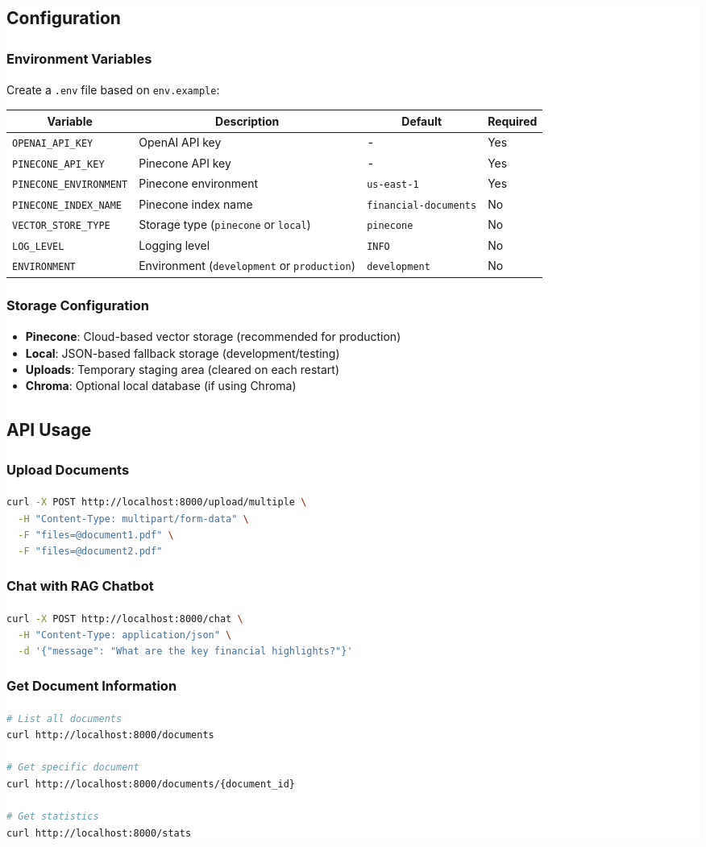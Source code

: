 ## Configuration

### Environment Variables

Create a `.env` file based on `env.example`:

| Variable | Description | Default | Required |
|----------|-------------|---------|----------|
| `OPENAI_API_KEY` | OpenAI API key | - | Yes |
| `PINECONE_API_KEY` | Pinecone API key | - | Yes |
| `PINECONE_ENVIRONMENT` | Pinecone environment | `us-east-1` | Yes |
| `PINECONE_INDEX_NAME` | Pinecone index name | `financial-documents` | No |
| `VECTOR_STORE_TYPE` | Storage type (`pinecone` or `local`) | `pinecone` | No |
| `LOG_LEVEL` | Logging level | `INFO` | No |
| `ENVIRONMENT` | Environment (`development` or `production`) | `development` | No |

### Storage Configuration

- **Pinecone**: Cloud-based vector storage (recommended for production)
- **Local**: JSON-based fallback storage (development/testing)
- **Uploads**: Temporary staging area (cleared on each restart)
- **Chroma**: Optional local database (if using Chroma)

## API Usage

### Upload Documents
```bash
curl -X POST http://localhost:8000/upload/multiple \
  -H "Content-Type: multipart/form-data" \
  -F "files=@document1.pdf" \
  -F "files=@document2.pdf"
```

### Chat with RAG Chatbot
```bash
curl -X POST http://localhost:8000/chat \
  -H "Content-Type: application/json" \
  -d '{"message": "What are the key financial highlights?"}'
```

### Get Document Information
```bash
# List all documents
curl http://localhost:8000/documents

# Get specific document
curl http://localhost:8000/documents/{document_id}

# Get statistics
curl http://localhost:8000/stats
```
